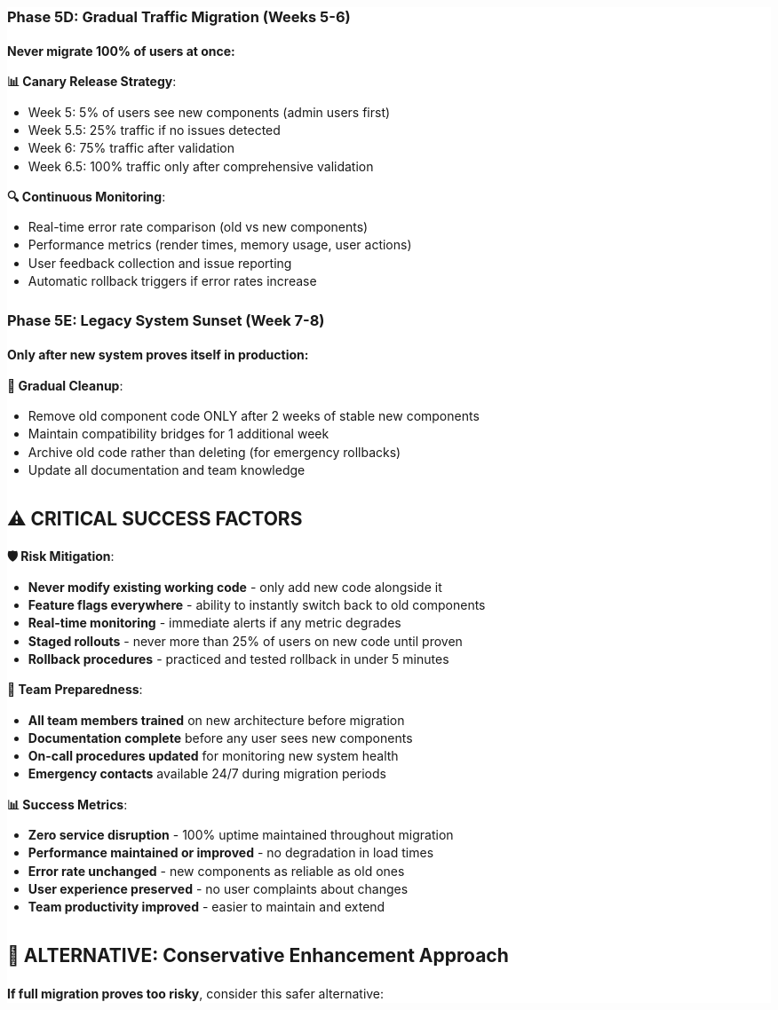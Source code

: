 ```javascript
```

### **Phase 5D: Gradual Traffic Migration** (Weeks 5-6)
**Never migrate 100% of users at once:**

**📊 Canary Release Strategy**:
- Week 5: 5% of users see new components (admin users first)
- Week 5.5: 25% traffic if no issues detected
- Week 6: 75% traffic after validation
- Week 6.5: 100% traffic only after comprehensive validation

**🔍 Continuous Monitoring**:
- Real-time error rate comparison (old vs new components)
- Performance metrics (render times, memory usage, user actions)
- User feedback collection and issue reporting
- Automatic rollback triggers if error rates increase

### **Phase 5E: Legacy System Sunset** (Week 7-8)
**Only after new system proves itself in production:**

**🧹 Gradual Cleanup**:
- Remove old component code ONLY after 2 weeks of stable new components
- Maintain compatibility bridges for 1 additional week
- Archive old code rather than deleting (for emergency rollbacks)
- Update all documentation and team knowledge

## ⚠️ **CRITICAL SUCCESS FACTORS**

**🛡️ Risk Mitigation**:
- **Never modify existing working code** - only add new code alongside it
- **Feature flags everywhere** - ability to instantly switch back to old components
- **Real-time monitoring** - immediate alerts if any metric degrades
- **Staged rollouts** - never more than 25% of users on new code until proven
- **Rollback procedures** - practiced and tested rollback in under 5 minutes

**👥 Team Preparedness**:
- **All team members trained** on new architecture before migration
- **Documentation complete** before any user sees new components
- **On-call procedures updated** for monitoring new system health
- **Emergency contacts** available 24/7 during migration periods

**📊 Success Metrics**:
- **Zero service disruption** - 100% uptime maintained throughout migration
- **Performance maintained or improved** - no degradation in load times
- **Error rate unchanged** - new components as reliable as old ones
- **User experience preserved** - no user complaints about changes
- **Team productivity improved** - easier to maintain and extend

## 🚧 **ALTERNATIVE: Conservative Enhancement Approach**

**If full migration proves too risky**, consider this safer alternative:
